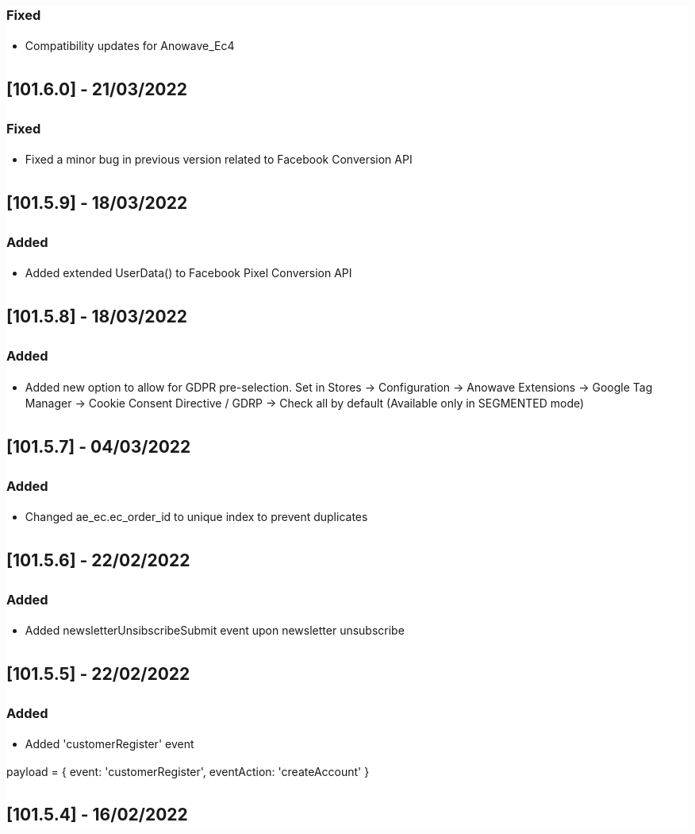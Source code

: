 ### Fixed

- Compatibility updates for Anowave_Ec4

## [101.6.0] - 21/03/2022

### Fixed

- Fixed a minor bug in previous version related to Facebook Conversion API

## [101.5.9] - 18/03/2022

### Added

- Added extended UserData() to Facebook Pixel Conversion API

## [101.5.8] - 18/03/2022

### Added

- Added new option to allow for GDPR pre-selection. Set in Stores -> Configuration -> Anowave Extensions -> Google Tag Manager -> Cookie Consent Directive / GDRP -> Check all by default (Available only in SEGMENTED mode)

## [101.5.7] - 04/03/2022

### Added

- Changed ae_ec.ec_order_id to unique index to prevent duplicates

## [101.5.6] - 22/02/2022

### Added

- Added newsletterUnsibscribeSubmit event upon newsletter unsubscribe

## [101.5.5] - 22/02/2022

### Added

- Added 'customerRegister' event

payload = 
{
	event: 		 'customerRegister', 
	eventAction: 'createAccount'
}

## [101.5.4] - 16/02/2022
